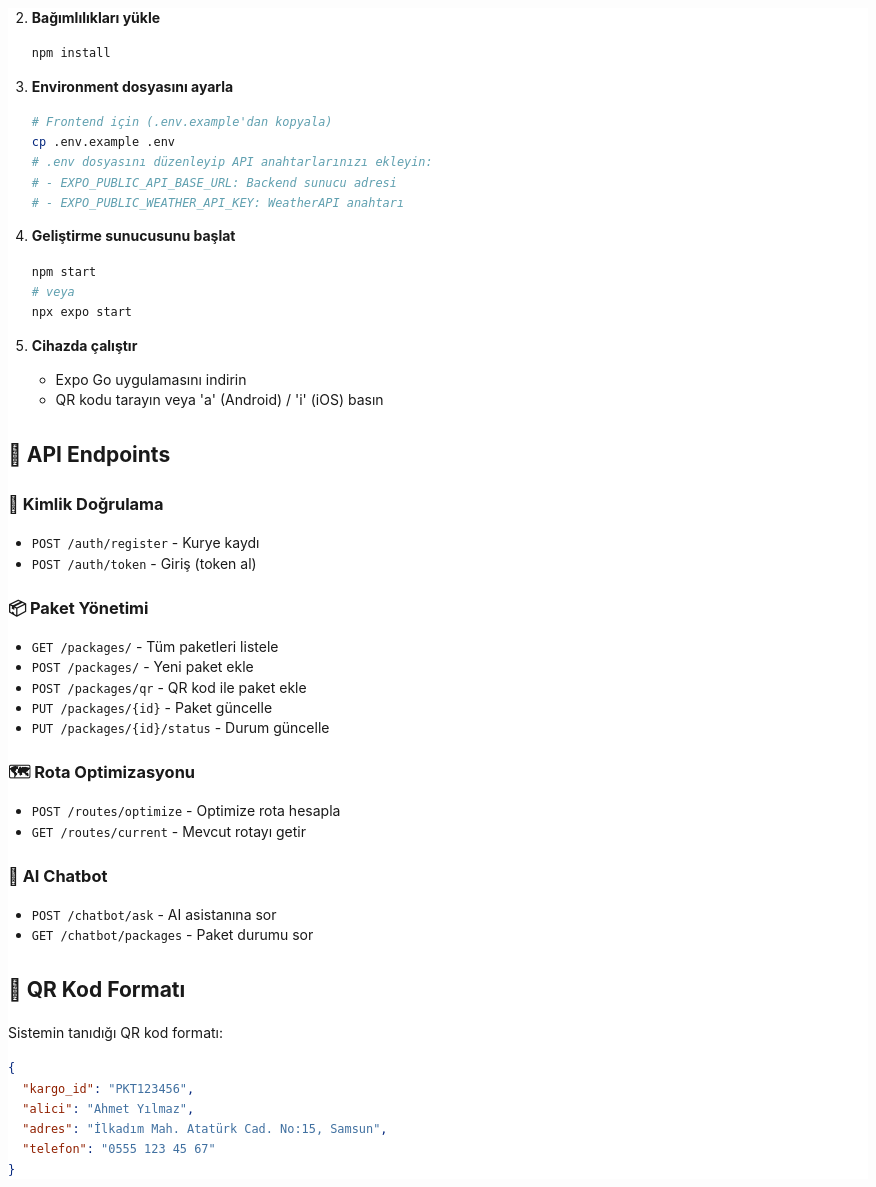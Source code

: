 2. **Bağımlılıkları yükle**
   ```bash
   npm install
   ```

3. **Environment dosyasını ayarla**
   ```bash
   # Frontend için (.env.example'dan kopyala)
   cp .env.example .env
   # .env dosyasını düzenleyip API anahtarlarınızı ekleyin:
   # - EXPO_PUBLIC_API_BASE_URL: Backend sunucu adresi
   # - EXPO_PUBLIC_WEATHER_API_KEY: WeatherAPI anahtarı
   ```

4. **Geliştirme sunucusunu başlat**
   ```bash
   npm start
   # veya
   npx expo start
   ```

5. **Cihazda çalıştır**
   - Expo Go uygulamasını indirin
   - QR kodu tarayın veya 'a' (Android) / 'i' (iOS) basın

## 📡 API Endpoints

### 🔐 **Kimlik Doğrulama**
- `POST /auth/register` - Kurye kaydı
- `POST /auth/token` - Giriş (token al)

### 📦 **Paket Yönetimi** 
- `GET /packages/` - Tüm paketleri listele
- `POST /packages/` - Yeni paket ekle
- `POST /packages/qr` - QR kod ile paket ekle
- `PUT /packages/{id}` - Paket güncelle
- `PUT /packages/{id}/status` - Durum güncelle

### 🗺️ **Rota Optimizasyonu**
- `POST /routes/optimize` - Optimize rota hesapla
- `GET /routes/current` - Mevcut rotayı getir

### 🤖 **AI Chatbot**
- `POST /chatbot/ask` - AI asistanına sor
- `GET /chatbot/packages` - Paket durumu sor

## 📱 QR Kod Formatı

Sistemin tanıdığı QR kod formatı:

```json
{
  "kargo_id": "PKT123456",
  "alici": "Ahmet Yılmaz", 
  "adres": "İlkadım Mah. Atatürk Cad. No:15, Samsun",
  "telefon": "0555 123 45 67"
}
```
